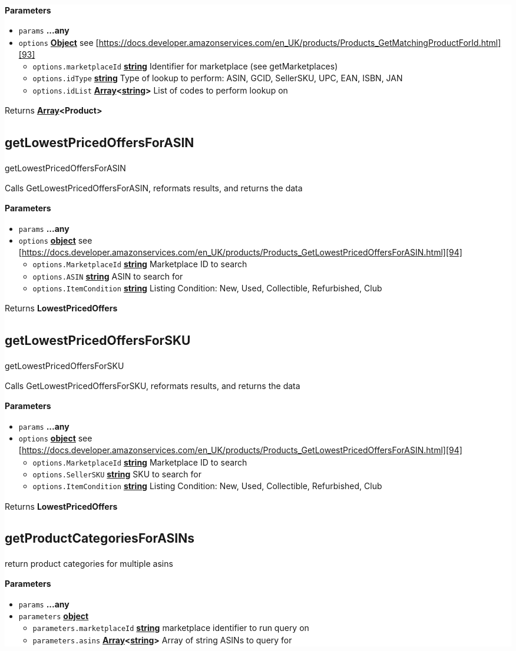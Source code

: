**Parameters**

-   `params` **...any**
-   `options` **[Object][81]** see [https://docs.developer.amazonservices.com/en_UK/products/Products_GetMatchingProductForId.html][93]
    -   `options.marketplaceId` **[string][82]** Identifier for marketplace (see getMarketplaces)
    -   `options.idType` **[string][82]** Type of lookup to perform: ASIN, GCID, SellerSKU, UPC, EAN, ISBN, JAN
    -   `options.idList` **[Array][87]&lt;[string][82]>** List of codes to perform lookup on

Returns **[Array][87]&lt;Product>**

## getLowestPricedOffersForASIN

getLowestPricedOffersForASIN

Calls GetLowestPricedOffersForASIN, reformats results, and returns the data

**Parameters**

-   `params` **...any**
-   `options` **[object][81]** see [https://docs.developer.amazonservices.com/en_UK/products/Products_GetLowestPricedOffersForASIN.html][94]
    -   `options.MarketplaceId` **[string][82]** Marketplace ID to search
    -   `options.ASIN` **[string][82]** ASIN to search for
    -   `options.ItemCondition` **[string][82]** Listing Condition: New, Used, Collectible, Refurbished, Club

Returns **LowestPricedOffers**

## getLowestPricedOffersForSKU

getLowestPricedOffersForSKU

Calls GetLowestPricedOffersForSKU, reformats results, and returns the data

**Parameters**

-   `params` **...any**
-   `options` **[object][81]** see [https://docs.developer.amazonservices.com/en_UK/products/Products_GetLowestPricedOffersForASIN.html][94]
    -   `options.MarketplaceId` **[string][82]** Marketplace ID to search
    -   `options.SellerSKU` **[string][82]** SKU to search for
    -   `options.ItemCondition` **[string][82]** Listing Condition: New, Used, Collectible, Refurbished, Club

Returns **LowestPricedOffers**

## getProductCategoriesForASINs

return product categories for multiple asins

**Parameters**

-   `params` **...any**
-   `parameters` **[object][81]**
    -   `parameters.marketplaceId` **[string][82]** marketplace identifier to run query on
    -   `parameters.asins` **[Array][87]&lt;[string][82]>** Array of string ASINs to query for


[1]: #endpoints
[2]: #constructor
[3]: #init
[4]: #callendpoint
[5]: #getmarketplaces
[6]: #listorders
[7]: #listorderitems
[8]: #getorder
[9]: #listfinancialevents
[10]: #listinventorysupply
[11]: #listmatchingproducts
[12]: #getmatchingproductforid
[13]: #getlowestpricedoffersforasin
[14]: #getlowestpricedoffersforsku
[15]: #getproductcategoriesforasins
[16]: #getproductcategoriesforskus
[17]: #getmyfeesestimate
[18]: #requestreport
[19]: #getreportrequestlist
[20]: #getreportlist
[21]: #getreportlistbynexttoken
[22]: #getreportlistall
[23]: #requestanddownloadreport
[24]: #managereportschedule
[25]: #updatereportacknowledgements
[26]: #getreportschedulelist
[27]: #getreport
[28]: #invalidusage
[29]: #serviceerror
[30]: #invalididentifier
[31]: #requestcancelled
[32]: #validationerror
[33]: #mws_marketplaces
[34]: #market_currency
[35]: #mws_endpoints
[36]: #recursioncount
[37]: #rootwasarray
[38]: #validateinteger
[39]: #feeds
[40]: #request_report_types
[41]: #report_processing_status_types
[42]: #getmarketplaces-1
[43]: #parsemarketplacedata
[44]: #mws-advanced
[45]: #mws-advanced-1
[46]: #listorderitems-1
[47]: #transformintsandbools
[48]: #transformintsandbools-1
[49]: #transformintsandbools-2
[50]: #forcearray
[51]: #removefromstring
[52]: #transformattributesetkey
[53]: #transformobjectkeys
[54]: #getidfromproductlist
[55]: #getidfromproductlist-1
[56]: #parsematchingproduct
[57]: #reformatoffercount
[58]: #reformatoffer
[59]: #reformatoffer-1
[60]: #reformatoffer-2
[61]: #reformatoffer-3
[62]: #reformatoffer-4
[63]: #reformatlowestprice
[64]: #reformatbuyboxprice
[65]: #reformatsummary
[66]: #parselowestpricedoffers
[67]: #getproductcategoriesforasins-1
[68]: #getproductcategoriesforasins-2
[69]: #getproductcategoriesforasins-3
[70]: #estimaterequestparser
[71]: #estimaterequestparser-1
[72]: #estimaterequestparser-2
[73]: #estimaterequestparser-3
[74]: #writefile
[75]: #requestreport-1
[76]: #reportrequestlistparser
[77]: #getreportlistparser
[78]: #managereportscheduleparser
[79]: #getreportschedulelistparser
[80]: #updatereportacknowledgementsparser
[81]: https://developer.mozilla.org/docs/Web/JavaScript/Reference/Global_Objects/Object
[82]: https://developer.mozilla.org/docs/Web/JavaScript/Reference/Global_Objects/String
[83]: https://docs.developer.amazonservices.com/en_US/dev_guide/DG_Endpoints.html
[84]: https://developer.mozilla.org/docs/Web/JavaScript/Reference/Global_Objects/Number
[85]: https://developer.mozilla.org/docs/Web/JavaScript/Reference/Global_Objects/Boolean
[86]: https://docs.developer.amazonservices.com/en_UK/orders-2013-09-01/Orders_ListOrders.html
[87]: https://developer.mozilla.org/docs/Web/JavaScript/Reference/Global_Objects/Array
[88]: https://developer.mozilla.org/docs/Web/JavaScript/Reference/Global_Objects/Date
[89]: ListOrders
[90]: https://docs.developer.amazonservices.com/en_UK/orders-2013-09-01/Orders_GetOrder.html
[91]: https://docs.developer.amazonservices.com/en_UK/finances/Finances_ListFinancialEvents.html
[92]: https://docs.developer.amazonservices.com/en_UK/products/Products_QueryContextIDs.html
[93]: https://docs.developer.amazonservices.com/en_UK/products/Products_GetMatchingProductForId.html
[94]: https://docs.developer.amazonservices.com/en_UK/products/Products_GetLowestPricedOffersForASIN.html
[95]: https://docs.developer.amazonservices.com/en_US/reports/Reports_ReportType.html
[96]: MarketDetail
[97]: https://developer.mozilla.org/docs/Web/JavaScript/Reference/Global_Objects/Error
[98]: https://nodejs.org/api/buffer.html
